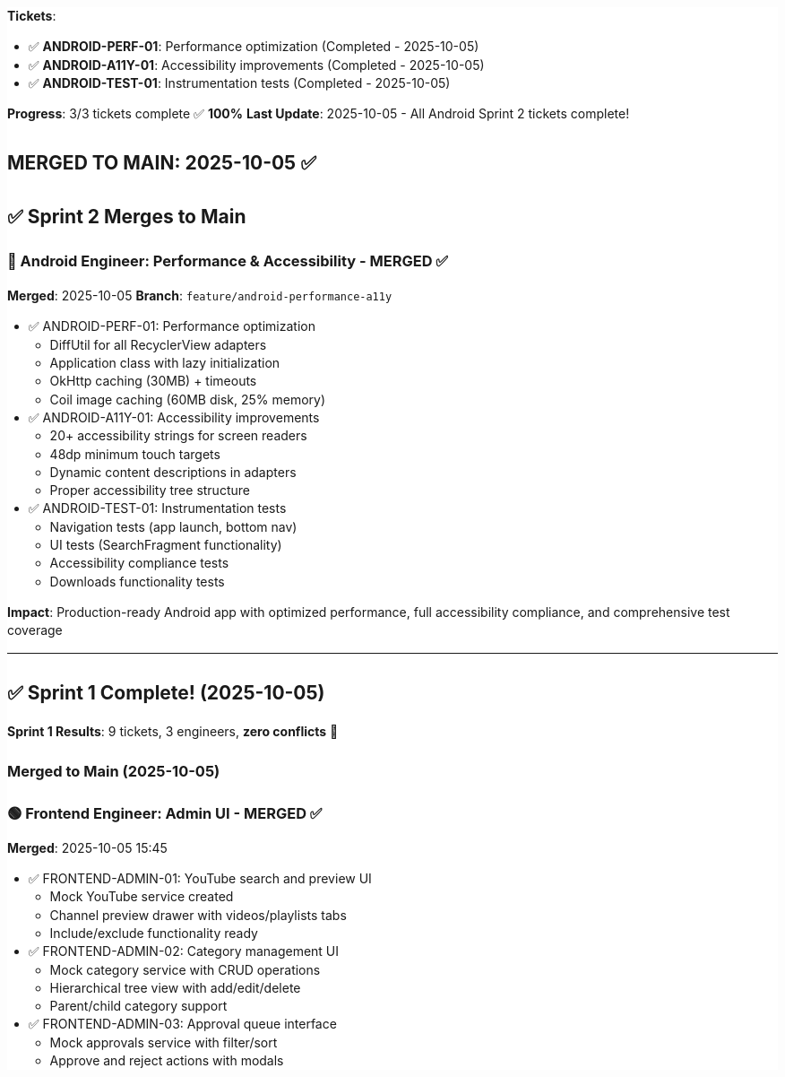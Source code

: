 **Tickets**:
- ✅ **ANDROID-PERF-01**: Performance optimization (Completed - 2025-10-05)
- ✅ **ANDROID-A11Y-01**: Accessibility improvements (Completed - 2025-10-05)
- ✅ **ANDROID-TEST-01**: Instrumentation tests (Completed - 2025-10-05)

**Progress**: 3/3 tickets complete ✅ **100%**
**Last Update**: 2025-10-05 - All Android Sprint 2 tickets complete!

**MERGED TO MAIN**: 2025-10-05 ✅
---

## ✅ Sprint 2 Merges to Main

### 🔵 Android Engineer: Performance & Accessibility - MERGED ✅
**Merged**: 2025-10-05
**Branch**: `feature/android-performance-a11y`
- ✅ ANDROID-PERF-01: Performance optimization
  - DiffUtil for all RecyclerView adapters
  - Application class with lazy initialization
  - OkHttp caching (30MB) + timeouts
  - Coil image caching (60MB disk, 25% memory)
- ✅ ANDROID-A11Y-01: Accessibility improvements
  - 20+ accessibility strings for screen readers
  - 48dp minimum touch targets
  - Dynamic content descriptions in adapters
  - Proper accessibility tree structure
- ✅ ANDROID-TEST-01: Instrumentation tests
  - Navigation tests (app launch, bottom nav)
  - UI tests (SearchFragment functionality)
  - Accessibility compliance tests
  - Downloads functionality tests

**Impact**: Production-ready Android app with optimized performance, full accessibility compliance, and comprehensive test coverage

---

## ✅ Sprint 1 Complete! (2025-10-05)

**Sprint 1 Results**: 9 tickets, 3 engineers, **zero conflicts** 🎉

### Merged to Main (2025-10-05)

### 🟢 Frontend Engineer: Admin UI - MERGED ✅
**Merged**: 2025-10-05 15:45
- ✅ FRONTEND-ADMIN-01: YouTube search and preview UI
  - Mock YouTube service created
  - Channel preview drawer with videos/playlists tabs
  - Include/exclude functionality ready
- ✅ FRONTEND-ADMIN-02: Category management UI
  - Mock category service with CRUD operations
  - Hierarchical tree view with add/edit/delete
  - Parent/child category support
- ✅ FRONTEND-ADMIN-03: Approval queue interface
  - Mock approvals service with filter/sort
  - Approve and reject actions with modals
